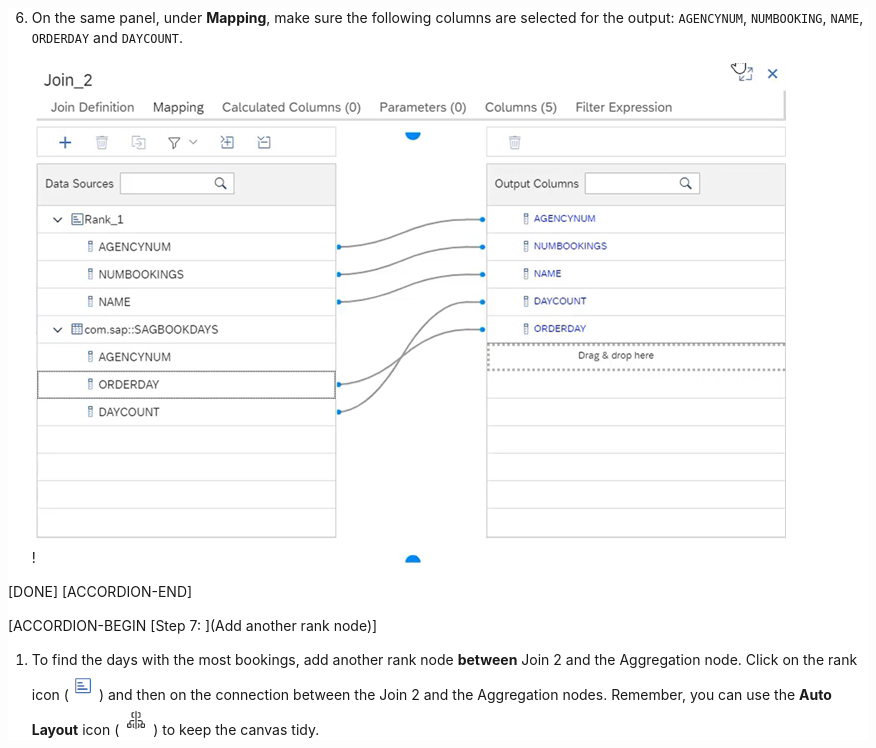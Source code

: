 6.	On the same panel, under **Mapping**, make sure the following columns are selected for the output: `AGENCYNUM`, `NUMBOOKING`, `NAME`, `ORDERDAY` and `DAYCOUNT`.

    !![Join 2 Mapping](ss-15-join-2-mapping.png)



[DONE]
[ACCORDION-END]

[ACCORDION-BEGIN [Step 7: ](Add another rank node)]

1.	To find the days with the most bookings, add another rank node **between** Join 2 and the Aggregation node. Click on the rank icon (![Rank](icon-rank.png)) and then on the connection between the Join 2 and the Aggregation nodes. Remember, you can use the **Auto Layout** icon (![Auto Layout](icon-auto-layout.png)) to keep the canvas tidy.
